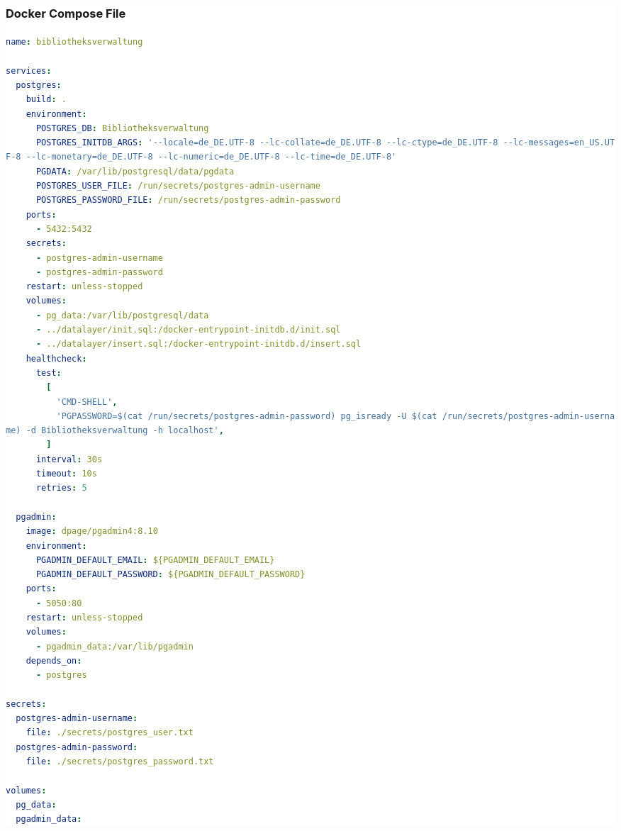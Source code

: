 
### Docker Compose File

```yaml
name: bibliotheksverwaltung

services:
  postgres:
    build: .
    environment:
      POSTGRES_DB: Bibliotheksverwaltung
      POSTGRES_INITDB_ARGS: '--locale=de_DE.UTF-8 --lc-collate=de_DE.UTF-8 --lc-ctype=de_DE.UTF-8 --lc-messages=en_US.UTF-8 --lc-monetary=de_DE.UTF-8 --lc-numeric=de_DE.UTF-8 --lc-time=de_DE.UTF-8'
      PGDATA: /var/lib/postgresql/data/pgdata
      POSTGRES_USER_FILE: /run/secrets/postgres-admin-username
      POSTGRES_PASSWORD_FILE: /run/secrets/postgres-admin-password
    ports:
      - 5432:5432
    secrets:
      - postgres-admin-username
      - postgres-admin-password
    restart: unless-stopped
    volumes:
      - pg_data:/var/lib/postgresql/data
      - ../datalayer/init.sql:/docker-entrypoint-initdb.d/init.sql
      - ../datalayer/insert.sql:/docker-entrypoint-initdb.d/insert.sql
    healthcheck:
      test:
        [
          'CMD-SHELL',
          'PGPASSWORD=$(cat /run/secrets/postgres-admin-password) pg_isready -U $(cat /run/secrets/postgres-admin-username) -d Bibliotheksverwaltung -h localhost',
        ]
      interval: 30s
      timeout: 10s
      retries: 5

  pgadmin:
    image: dpage/pgadmin4:8.10
    environment:
      PGADMIN_DEFAULT_EMAIL: ${PGADMIN_DEFAULT_EMAIL}
      PGADMIN_DEFAULT_PASSWORD: ${PGADMIN_DEFAULT_PASSWORD}
    ports:
      - 5050:80
    restart: unless-stopped
    volumes:
      - pgadmin_data:/var/lib/pgadmin
    depends_on:
      - postgres

secrets:
  postgres-admin-username:
    file: ./secrets/postgres_user.txt
  postgres-admin-password:
    file: ./secrets/postgres_password.txt

volumes:
  pg_data:
  pgadmin_data:
```
